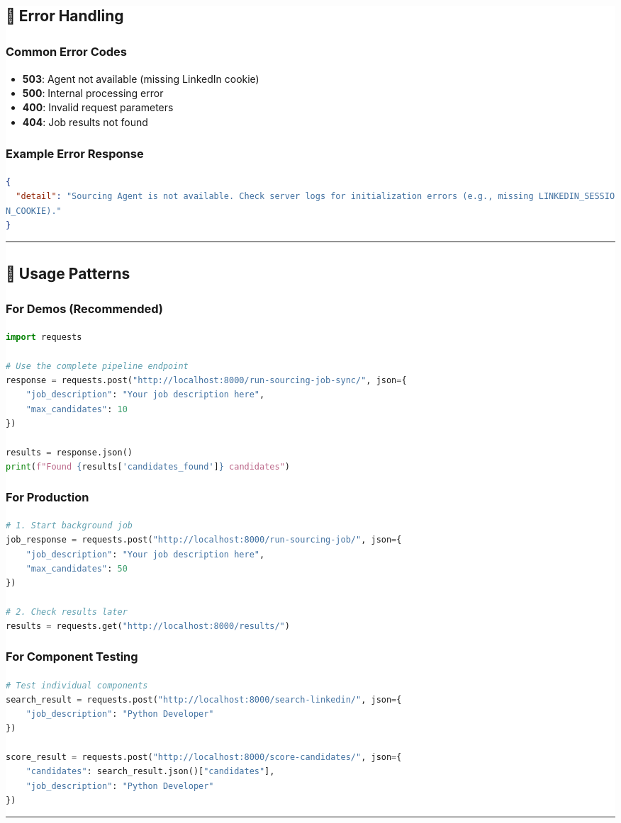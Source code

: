 
## 🔧 Error Handling

### Common Error Codes
- **503**: Agent not available (missing LinkedIn cookie)
- **500**: Internal processing error
- **400**: Invalid request parameters
- **404**: Job results not found

### Example Error Response
```json
{
  "detail": "Sourcing Agent is not available. Check server logs for initialization errors (e.g., missing LINKEDIN_SESSION_COOKIE)."
}
```

---

## 🚀 Usage Patterns

### **For Demos** (Recommended)
```python
import requests

# Use the complete pipeline endpoint
response = requests.post("http://localhost:8000/run-sourcing-job-sync/", json={
    "job_description": "Your job description here",
    "max_candidates": 10
})

results = response.json()
print(f"Found {results['candidates_found']} candidates")
```

### **For Production**
```python
# 1. Start background job
job_response = requests.post("http://localhost:8000/run-sourcing-job/", json={
    "job_description": "Your job description here",
    "max_candidates": 50
})

# 2. Check results later
results = requests.get("http://localhost:8000/results/")
```

### **For Component Testing**
```python
# Test individual components
search_result = requests.post("http://localhost:8000/search-linkedin/", json={
    "job_description": "Python Developer"
})

score_result = requests.post("http://localhost:8000/score-candidates/", json={
    "candidates": search_result.json()["candidates"],
    "job_description": "Python Developer"
})
```

---